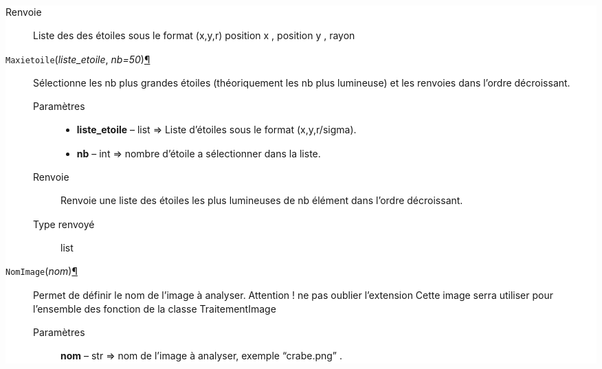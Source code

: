 <dt class="field-even">Renvoie</dt>
<dd class="field-even"><p>Liste des des étoiles sous le format (x,y,r) position x , position y , rayon</p>
</dd>
</dl>
</dd></dl>

<dl class="py method">
<dt id="Lostinspace.TraitementImage.Maxietoile">
<code class="sig-name descname"><span class="pre">Maxietoile</span></code><span class="sig-paren">(</span><em class="sig-param"><span class="n"><span class="pre">liste_etoile</span></span></em>, <em class="sig-param"><span class="n"><span class="pre">nb</span></span><span class="o"><span class="pre">=</span></span><span class="default_value"><span class="pre">50</span></span></em><span class="sig-paren">)</span><a class="headerlink" href="#Lostinspace.TraitementImage.Maxietoile" title="Lien permanent vers cette définition">¶</a></dt>
<dd><p>Sélectionne les nb plus grandes étoiles (théoriquement les nb plus lumineuse) et 
les renvoies dans l’ordre décroissant.</p>
<dl class="field-list simple">
<dt class="field-odd">Paramètres</dt>
<dd class="field-odd"><ul class="simple">
<li><p><strong>liste_etoile</strong> – list =&gt; Liste d’étoiles sous le format (x,y,r/sigma).</p></li>
<li><p><strong>nb</strong> – int =&gt; nombre d’étoile a sélectionner dans la liste.</p></li>
</ul>
</dd>
</dl>
<dl class="field-list simple">
<dt class="field-odd">Renvoie</dt>
<dd class="field-odd"><p>Renvoie une liste des étoiles les plus lumineuses de nb élément dans l’ordre décroissant.</p>
</dd>
<dt class="field-even">Type renvoyé</dt>
<dd class="field-even"><p>list</p>
</dd>
</dl>
</dd></dl>

<dl class="py method">
<dt id="Lostinspace.TraitementImage.NomImage">
<code class="sig-name descname"><span class="pre">NomImage</span></code><span class="sig-paren">(</span><em class="sig-param"><span class="n"><span class="pre">nom</span></span></em><span class="sig-paren">)</span><a class="headerlink" href="#Lostinspace.TraitementImage.NomImage" title="Lien permanent vers cette définition">¶</a></dt>
<dd><p>Permet de définir le nom de l’image à analyser. Attention ! ne pas oublier l’extension
Cette image serra utiliser pour l’ensemble des fonction de la classe TraitementImage</p>
<dl class="field-list simple">
<dt class="field-odd">Paramètres</dt>
<dd class="field-odd"><p><strong>nom</strong> – str =&gt; nom de l’image à analyser, exemple “crabe.png” .</p>
</dd>
</dl>
</dd></dl>
